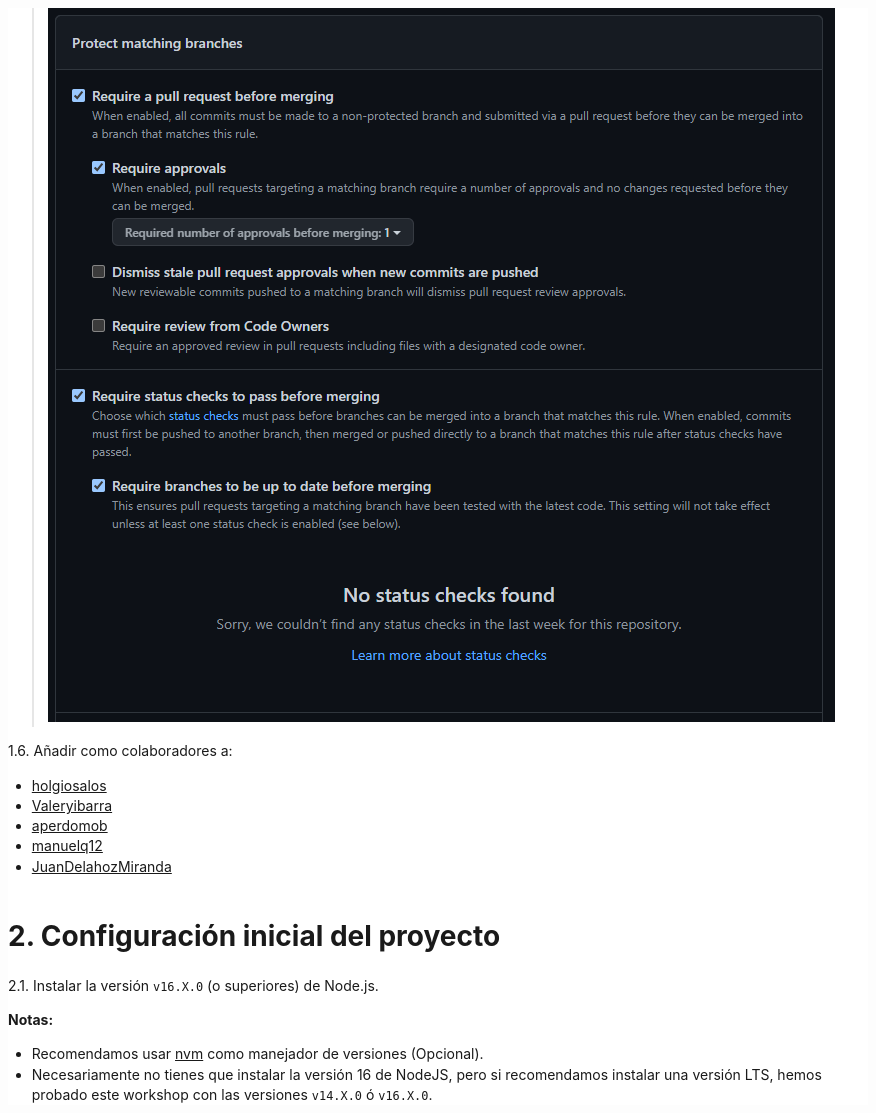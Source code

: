    > ![branch rules](media/branch_protection_configuration.png)

1.6. Añadir como colaboradores a:
   - [holgiosalos](https://github.com/holgiosalos)
   - [Valeryibarra](https://github.com/Valeryibarra)
   - [aperdomob](https://github.com/aperdomob)
   - [manuelq12](https://github.com/manuelq12)
   - [JuanDelahozMiranda](https://github.com/JuanDelahozMiranda)


# 2. Configuración inicial del proyecto

2.1. Instalar la versión `v16.X.0` (o superiores) de Node.js.

   **Notas:**
   - Recomendamos usar [nvm](https://github.com/nvm-sh/nvm) como manejador de versiones (Opcional).
   - Necesariamente no tienes que instalar la versión 16 de NodeJS, pero si recomendamos instalar una versión LTS, hemos probado este workshop con las versiones `v14.X.0` ó `v16.X.0`.
